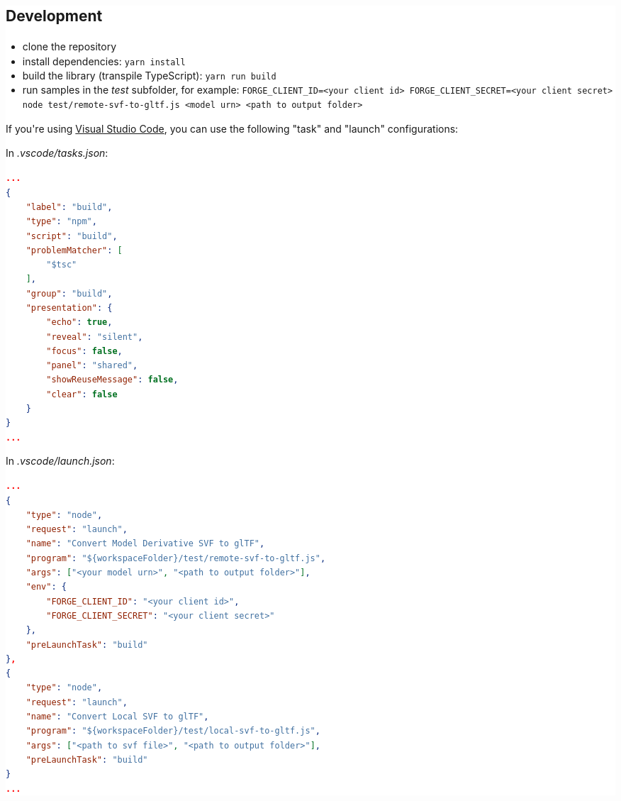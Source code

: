 ## Development

- clone the repository
- install dependencies: `yarn install`
- build the library (transpile TypeScript): `yarn run build`
- run samples in the _test_ subfolder, for example: `FORGE_CLIENT_ID=<your client id> FORGE_CLIENT_SECRET=<your client secret> node test/remote-svf-to-gltf.js <model urn> <path to output folder>`

If you're using [Visual Studio Code](https://code.visualstudio.com), you can use the following "task" and "launch" configurations:

In _.vscode/tasks.json_:

```json
...
{
    "label": "build",
    "type": "npm",
    "script": "build",
    "problemMatcher": [
        "$tsc"
    ],
    "group": "build",
    "presentation": {
        "echo": true,
        "reveal": "silent",
        "focus": false,
        "panel": "shared",
        "showReuseMessage": false,
        "clear": false
    }
}
...
```

In _.vscode/launch.json_:

```json
...
{
    "type": "node",
    "request": "launch",
    "name": "Convert Model Derivative SVF to glTF",
    "program": "${workspaceFolder}/test/remote-svf-to-gltf.js",
    "args": ["<your model urn>", "<path to output folder>"],
    "env": {
        "FORGE_CLIENT_ID": "<your client id>",
        "FORGE_CLIENT_SECRET": "<your client secret>"
    },
    "preLaunchTask": "build"
},
{
    "type": "node",
    "request": "launch",
    "name": "Convert Local SVF to glTF",
    "program": "${workspaceFolder}/test/local-svf-to-gltf.js",
    "args": ["<path to svf file>", "<path to output folder>"],
    "preLaunchTask": "build"
}
...
```
